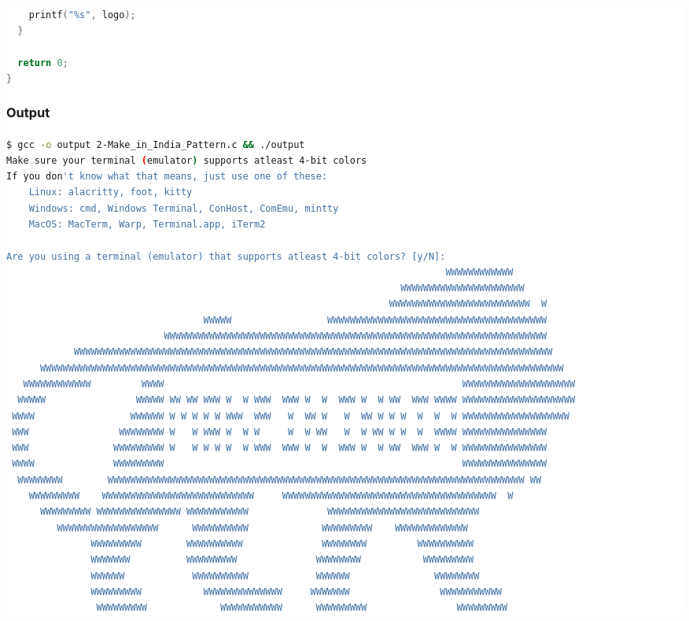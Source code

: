 ```c
    printf("%s", logo);
  }

  return 0;
}
```

### Output

```sh
$ gcc -o output 2-Make_in_India_Pattern.c && ./output
Make sure your terminal (emulator) supports atleast 4-bit colors
If you don't know what that means, just use one of these:
    Linux: alacritty, foot, kitty
    Windows: cmd, Windows Terminal, ConHost, ComEmu, mintty
    MacOS: MacTerm, Warp, Terminal.app, iTerm2

Are you using a terminal (emulator) that supports atleast 4-bit colors? [y/N]:                                                                                                       
                                                                              WWWWWWWWWWWW            
                                                                      WWWWWWWWWWWWWWWWWWWWWW          
                                                                    WWWWWWWWWWWWWWWWWWWWWWWWW  W      
                                   WWWWW                 WWWWWWWWWWWWWWWWWWWWWWWWWWWWWWWWWWWWWWW      
                            WWWWWWWWWWWWWWWWWWWWWWWWWWWWWWWWWWWWWWWWWWWWWWWWWWWWWWWWWWWWWWWWWWWW      
            WWWWWWWWWWWWWWWWWWWWWWWWWWWWWWWWWWWWWWWWWWWWWWWWWWWWWWWWWWWWWWWWWWWWWWWWWWWWWWWWWWWWW     
      WWWWWWWWWWWWWWWWWWWWWWWWWWWWWWWWWWWWWWWWWWWWWWWWWWWWWWWWWWWWWWWWWWWWWWWWWWWWWWWWWWWWWWWWWWWWW   
   WWWWWWWWWWWW         WWWW                                                     WWWWWWWWWWWWWWWWWWWW 
  WWWWW                WWWWW WW WW WWW W  W WWW  WWW W  W  WWW W  W WW  WWW WWWW WWWWWWWWWWWWWWWWWWWW 
 WWWW                 WWWWWW W W W W W WWW  WWW   W  WW W   W  WW W W W  W  W  W WWWWWWWWWWWWWWWWWWW  
 WWW                WWWWWWWW W   W WWW W  W W     W  W WW   W  W WW W W  W  WWWW WWWWWWWWWWWWWWW      
 WWW               WWWWWWWWW W   W W W W  W WWW  WWW W  W  WWW W  W WW  WWW W  W WWWWWWWWWWWWWWW      
 WWWW              WWWWWWWWW                                                     WWWWWWWWWWWWWWW      
  WWWWWWWW        WWWWWWWWWWWWWWWWWWWWWWWWWWWWWWWWWWWWWWWWWWWWWWWWWWWWWWWWWWWWWWWWWWWWWWWWWW WW       
    WWWWWWWWW    WWWWWWWWWWWWWWWWWWWWWWWWWWW     WWWWWWWWWWWWWWWWWWWWWWWWWWWWWWWWWWWWWW  W            
      WWWWWWWWW WWWWWWWWWWWWWWW WWWWWWWWWWW              WWWWWWWWWWWWWWWWWWWWWWWWWWW                  
         WWWWWWWWWWWWWWWWWW      WWWWWWWWWW             WWWWWWWWW    WWWWWWWWWWWWW                    
               WWWWWWWWW        WWWWWWWWWW              WWWWWWWW         WWWWWWWWWW                   
               WWWWWWW          WWWWWWWWW              WWWWWWWW           WWWWWWWWW                   
               WWWWWW            WWWWWWWWWW            WWWWWW               WWWWWWWW                  
               WWWWWWWWW           WWWWWWWWWWWWWW     WWWWWWW                WWWWWWWWWWW              
                WWWWWWWWW             WWWWWWWWWWW      WWWWWWWWW                WWWWWWWWW             
```